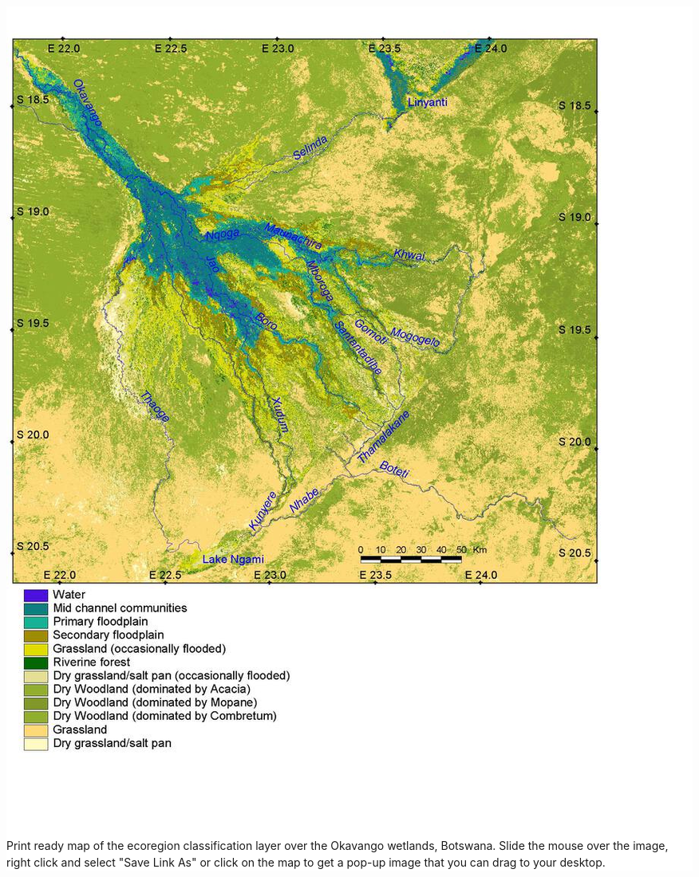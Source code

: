 <a href="../../images/landcover_lt05_okaswamps_1994_map.jpg"><img src="../../images/landcover_lt05_okaswamps_1994_map-ql.jpg" alt="image"/></a>
<figcaption> Print ready map of the ecoregion classification layer over the Okavango wetlands, Botswana. Slide the mouse over the image, right click and select "Save Link As" or click on the map to get a pop-up image that you can drag to your desktop. </figcaption>
</figure>
